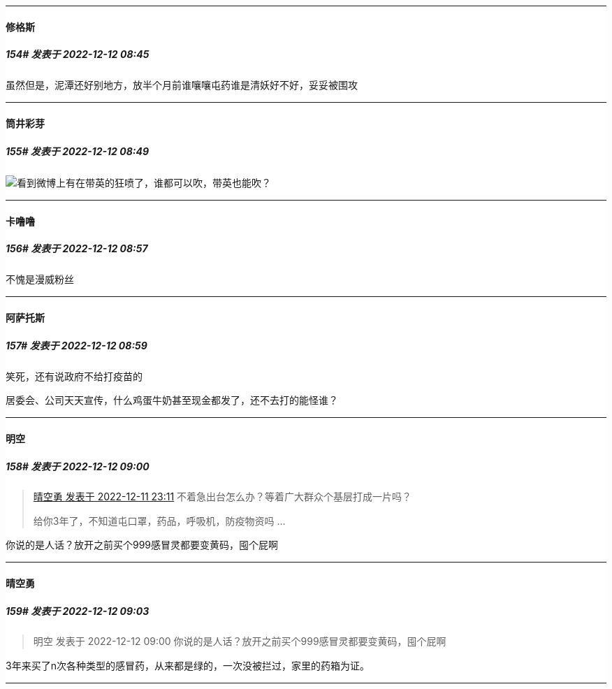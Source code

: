 *****

####  修格斯  
##### 154#       发表于 2022-12-12 08:45

虽然但是，泥潭还好别地方，放半个月前谁嚷嚷屯药谁是清妖好不好，妥妥被围攻

*****

####  筒井彩芽  
##### 155#       发表于 2022-12-12 08:49

<img src="https://static.saraba1st.com/image/smiley/face2017/067.png" referrerpolicy="no-referrer">看到微博上有在带英的狂喷了，谁都可以吹，带英也能吹？



*****

####  卡噜噜  
##### 156#       发表于 2022-12-12 08:57

不愧是漫威粉丝

*****

####  阿萨托斯  
##### 157#       发表于 2022-12-12 08:59

笑死，还有说政府不给打疫苗的

居委会、公司天天宣传，什么鸡蛋牛奶甚至现金都发了，还不去打的能怪谁？

*****

####  明空  
##### 158#       发表于 2022-12-12 09:00

<blockquote><a href="httphttps://bbs.saraba1st.com/2b/forum.php?mod=redirect&amp;goto=findpost&amp;pid=58896992&amp;ptid=2109454" target="_blank">晴空勇 发表于 2022-12-11 23:11</a>
不着急出台怎么办？等着广大群众个基层打成一片吗？

给你3年了，不知道屯口罩，药品，呼吸机，防疫物资吗 ...</blockquote>
你说的是人话？放开之前买个999感冒灵都要变黄码，囤个屁啊

*****

####  晴空勇  
##### 159#       发表于 2022-12-12 09:03

<blockquote>明空 发表于 2022-12-12 09:00
你说的是人话？放开之前买个999感冒灵都要变黄码，囤个屁啊</blockquote>
3年来买了n次各种类型的感冒药，从来都是绿的，一次没被拦过，家里的药箱为证。



*****
